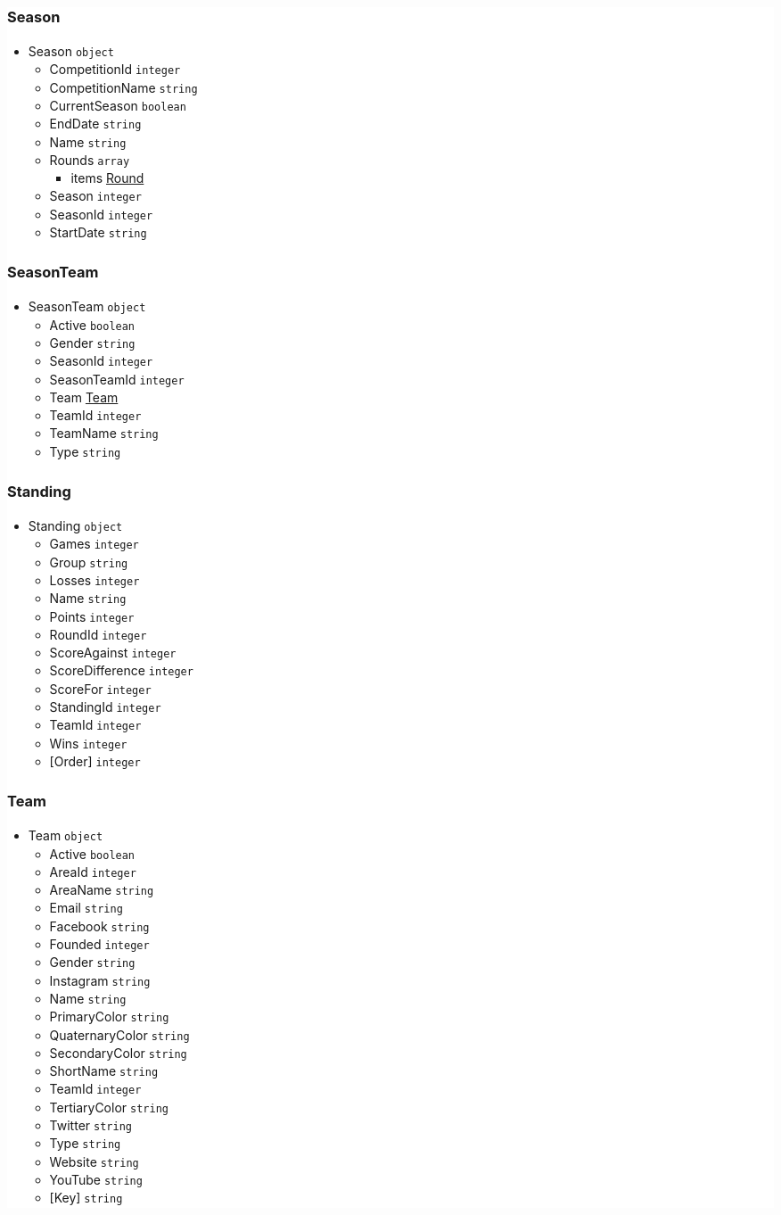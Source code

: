 ### Season
* Season `object`
  * CompetitionId `integer`
  * CompetitionName `string`
  * CurrentSeason `boolean`
  * EndDate `string`
  * Name `string`
  * Rounds `array`
    * items [Round](#round)
  * Season `integer`
  * SeasonId `integer`
  * StartDate `string`

### SeasonTeam
* SeasonTeam `object`
  * Active `boolean`
  * Gender `string`
  * SeasonId `integer`
  * SeasonTeamId `integer`
  * Team [Team](#team)
  * TeamId `integer`
  * TeamName `string`
  * Type `string`

### Standing
* Standing `object`
  * Games `integer`
  * Group `string`
  * Losses `integer`
  * Name `string`
  * Points `integer`
  * RoundId `integer`
  * ScoreAgainst `integer`
  * ScoreDifference `integer`
  * ScoreFor `integer`
  * StandingId `integer`
  * TeamId `integer`
  * Wins `integer`
  * [Order] `integer`

### Team
* Team `object`
  * Active `boolean`
  * AreaId `integer`
  * AreaName `string`
  * Email `string`
  * Facebook `string`
  * Founded `integer`
  * Gender `string`
  * Instagram `string`
  * Name `string`
  * PrimaryColor `string`
  * QuaternaryColor `string`
  * SecondaryColor `string`
  * ShortName `string`
  * TeamId `integer`
  * TertiaryColor `string`
  * Twitter `string`
  * Type `string`
  * Website `string`
  * YouTube `string`
  * [Key] `string`
